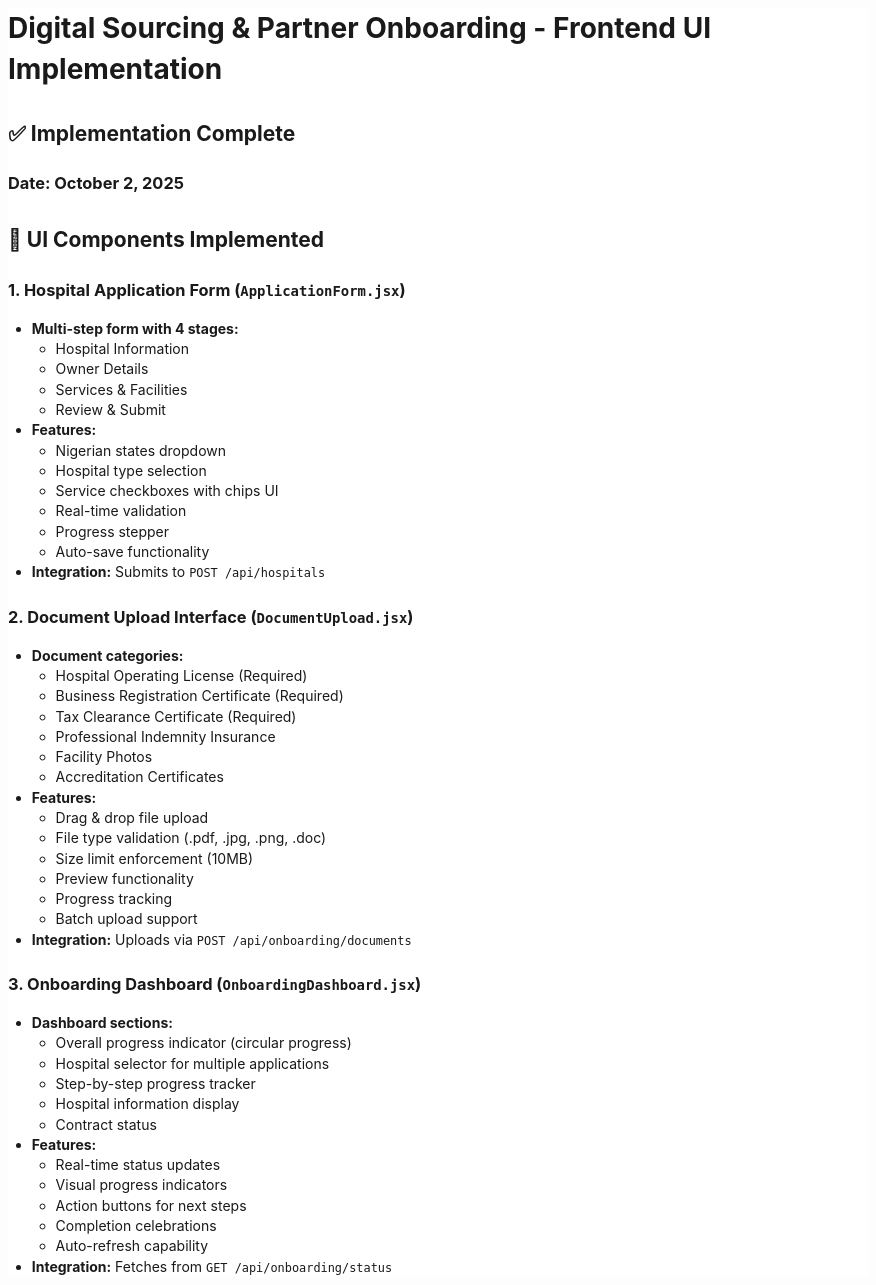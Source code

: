 # Digital Sourcing & Partner Onboarding - Frontend UI Implementation

## ✅ Implementation Complete

### Date: October 2, 2025

## 📱 UI Components Implemented

### 1. **Hospital Application Form** (`ApplicationForm.jsx`)
- **Multi-step form with 4 stages:**
  - Hospital Information
  - Owner Details
  - Services & Facilities
  - Review & Submit
- **Features:**
  - Nigerian states dropdown
  - Hospital type selection
  - Service checkboxes with chips UI
  - Real-time validation
  - Progress stepper
  - Auto-save functionality
- **Integration:** Submits to `POST /api/hospitals`

### 2. **Document Upload Interface** (`DocumentUpload.jsx`)
- **Document categories:**
  - Hospital Operating License (Required)
  - Business Registration Certificate (Required)
  - Tax Clearance Certificate (Required)
  - Professional Indemnity Insurance
  - Facility Photos
  - Accreditation Certificates
- **Features:**
  - Drag & drop file upload
  - File type validation (.pdf, .jpg, .png, .doc)
  - Size limit enforcement (10MB)
  - Preview functionality
  - Progress tracking
  - Batch upload support
- **Integration:** Uploads via `POST /api/onboarding/documents`

### 3. **Onboarding Dashboard** (`OnboardingDashboard.jsx`)
- **Dashboard sections:**
  - Overall progress indicator (circular progress)
  - Hospital selector for multiple applications
  - Step-by-step progress tracker
  - Hospital information display
  - Contract status
- **Features:**
  - Real-time status updates
  - Visual progress indicators
  - Action buttons for next steps
  - Completion celebrations
  - Auto-refresh capability
- **Integration:** Fetches from `GET /api/onboarding/status`

